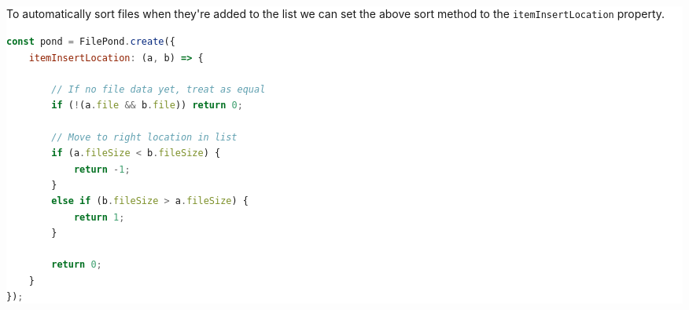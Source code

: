 To automatically sort files when they're added to the list we can set the above sort method to the `itemInsertLocation` property.

```js
const pond = FilePond.create({
    itemInsertLocation: (a, b) => {

        // If no file data yet, treat as equal
        if (!(a.file && b.file)) return 0;
        
        // Move to right location in list
        if (a.fileSize < b.fileSize) {
            return -1;
        }
        else if (b.fileSize > a.fileSize) {
            return 1;
        }

        return 0;
    }
});
```
